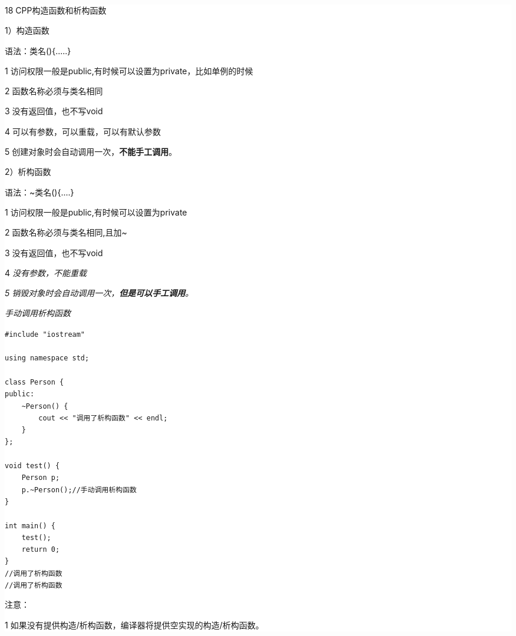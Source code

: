 18 CPP构造函数和析构函数

1）构造函数

语法：类名(){.....}

1 访问权限一般是public,有时候可以设置为private，比如单例的时候 

2 函数名称必须与类名相同

3 没有返回值，也不写void

4 可以有参数，可以重载，可以有默认参数

5 创建对象时会自动调用一次，**不能手工调用**。

2）析构函数

语法：~类名(){....}

1 访问权限一般是public,有时候可以设置为private

2 函数名称必须与类名相同,且加~

3 没有返回值，也不写void

4  *没有参数，不能重载*

*5 销毁对象时会自动调用一次，****但是可以手工调用****。*

*手动调用析构函数*

```
#include "iostream"

using namespace std;

class Person {
public:
    ~Person() {
        cout << "调用了析构函数" << endl;
    }
};

void test() {
    Person p;
    p.~Person();//手动调用析构函数
}

int main() {
    test();
    return 0;
}
//调用了析构函数
//调用了析构函数
```

注意：

1 如果没有提供构造/析构函数，编译器将提供空实现的构造/析构函数。
